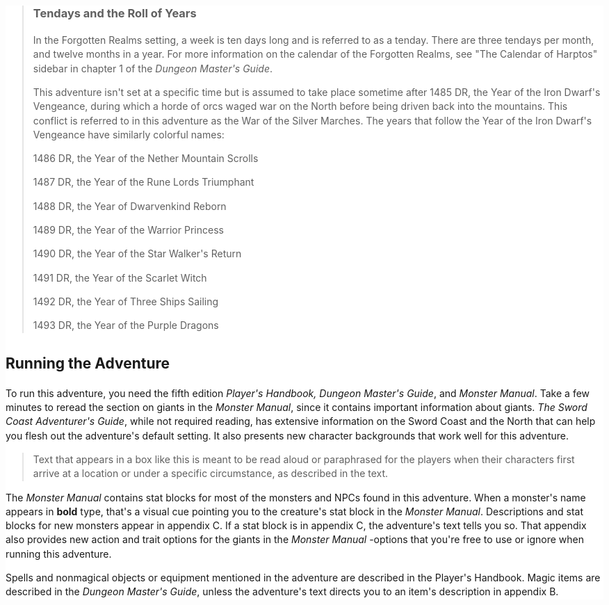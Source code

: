 > ### Tendays and the Roll of Years
> 
> In the Forgotten Realms setting, a week is ten days long and is referred to as a tenday. There are three tendays per month, and twelve months in a year. For more information on the calendar of the Forgotten Realms, see "The Calendar of Harptos" sidebar in chapter 1 of the _Dungeon Master's Guide_.
> 
> This adventure isn't set at a specific time but is assumed to take place sometime after 1485 DR, the Year of the Iron Dwarf's Vengeance, during which a horde of orcs waged war on the North before being driven back into the mountains. This conflict is referred to in this adventure as the War of the Silver Marches. The years that follow the Year of the Iron Dwarf's Vengeance have similarly colorful names:
> 
> 1486 DR, the Year of the Nether Mountain Scrolls
> 
> 1487 DR, the Year of the Rune Lords Triumphant
> 
> 1488 DR, the Year of Dwarvenkind Reborn
> 
> 1489 DR, the Year of the Warrior Princess
> 
> 1490 DR, the Year of the Star Walker's Return
> 
> 1491 DR, the Year of the Scarlet Witch
> 
> 1492 DR, the Year of Three Ships Sailing
> 
> 1493 DR, the Year of the Purple Dragons

## Running the Adventure

To run this adventure, you need the fifth edition _Player's Handbook, Dungeon Master's Guide_, and _Monster Manual_. Take a few minutes to reread the section on giants in the _Monster Manual_, since it contains important information about giants. _The Sword Coast Adventurer's Guide_, while not required reading, has extensive information on the Sword Coast and the North that can help you flesh out the adventure's default setting. It also presents new character backgrounds that work well for this adventure.

> Text that appears in a box like this is meant to be read aloud or paraphrased for the players when their characters first arrive at a location or under a specific circumstance, as described in the text.

The _Monster Manual_ contains stat blocks for most of the monsters and NPCs found in this adventure. When a monster's name appears in **bold** type, that's a visual cue pointing you to the creature's stat block in the _Monster Manual_. Descriptions and stat blocks for new monsters appear in appendix C. If a stat block is in appendix C, the adventure's text tells you so. That appendix also provides new action and trait options for the giants in the _Monster Manual_ -options that you're free to use or ignore when running this adventure.

Spells and nonmagical objects or equipment mentioned in the adventure are described in the Player's Handbook. Magic items are described in the _Dungeon Master's Guide_, unless the adventure's text directs you to an item's description in appendix B.
